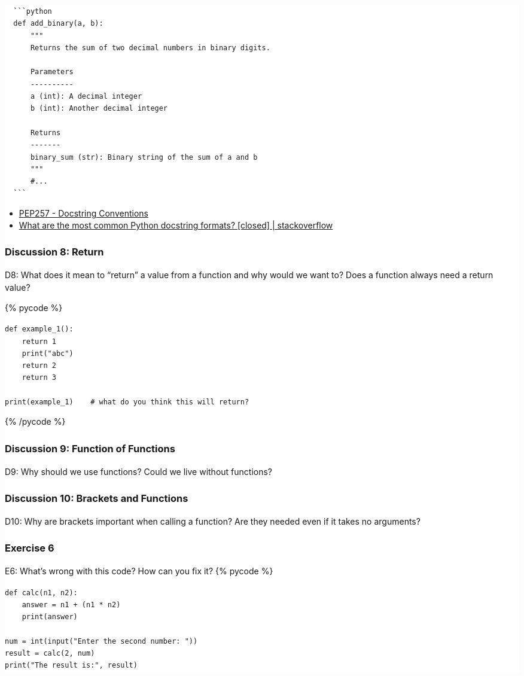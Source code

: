       ```python
      def add_binary(a, b):
          """
          Returns the sum of two decimal numbers in binary digits.

          Parameters
          ----------
          a (int): A decimal integer
          b (int): Another decimal integer

          Returns
          -------
          binary_sum (str): Binary string of the sum of a and b
          """
          #...
      ```

- [PEP257 - Docstring Conventions](https://peps.python.org/pep-0257)
- [What are the most common Python docstring formats? [closed] | stackoverflow](https://stackoverflow.com/questions/3898572/what-are-the-most-common-python-docstring-formats)

### Discussion 8: Return

D8: What does it mean to “return” a value from a function and why would we want to? Does a function always need a return value?

{% pycode %}

```
def example_1():
    return 1
    print("abc")
    return 2
    return 3

print(example_1)    # what do you think this will return?
```

{% /pycode %}

### Discussion 9: Function of Functions

D9: Why should we use functions? Could we live without functions?

### Discussion 10: Brackets and Functions

D10: Why are brackets important when calling a function? Are they needed even if it takes no arguments?

### Exercise 6

E6: What’s wrong with this code? How can you ﬁx it?
{% pycode %}

```
def calc(n1, n2):
    answer = n1 + (n1 * n2)
    print(answer)

num = int(input("Enter the second number: "))
result = calc(2, num)
print("The result is:", result)
```

